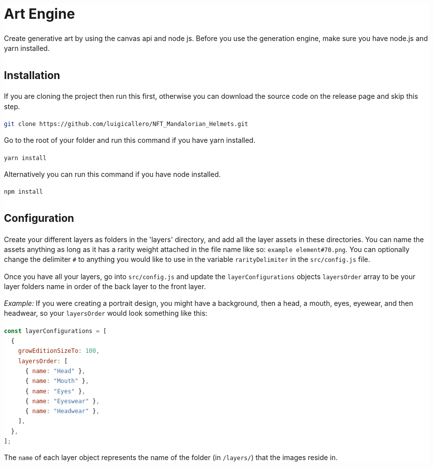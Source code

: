 # Art Engine

Create generative art by using the canvas api and node js. Before you use the generation engine, make sure you have node.js and yarn installed.

## Installation

If you are cloning the project then run this first, otherwise you can download the source code on the release page and skip this step.

```sh
git clone https://github.com/luigicallero/NFT_Mandalorian_Helmets.git
```

Go to the root of your folder and run this command if you have yarn installed.

```sh
yarn install
```

Alternatively you can run this command if you have node installed.

```sh
npm install
```

## Configuration

Create your different layers as folders in the 'layers' directory, and add all the layer assets in these directories. You can name the assets anything as long as it has a rarity weight attached in the file name like so: `example element#70.png`. You can optionally change the delimiter `#` to anything you would like to use in the variable `rarityDelimiter` in the `src/config.js` file.

Once you have all your layers, go into `src/config.js` and update the `layerConfigurations` objects `layersOrder` array to be your layer folders name in order of the back layer to the front layer.

_Example:_ If you were creating a portrait design, you might have a background, then a head, a mouth, eyes, eyewear, and then headwear, so your `layersOrder` would look something like this:

```js
const layerConfigurations = [
  {
    growEditionSizeTo: 100,
    layersOrder: [
      { name: "Head" },
      { name: "Mouth" },
      { name: "Eyes" },
      { name: "Eyeswear" },
      { name: "Headwear" },
    ],
  },
];
```

The `name` of each layer object represents the name of the folder (in `/layers/`) that the images reside in.
